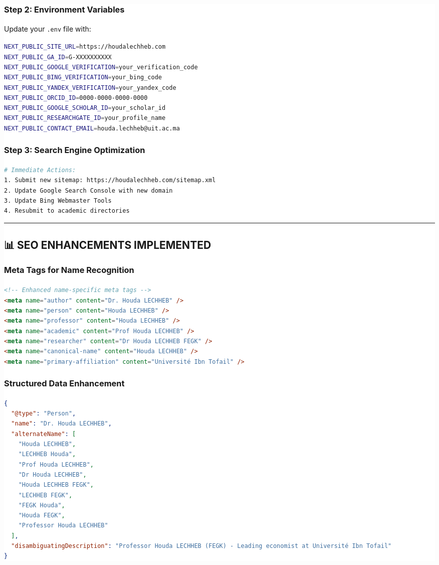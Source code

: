 ### **Step 2: Environment Variables**

Update your `.env` file with:

```bash
NEXT_PUBLIC_SITE_URL=https://houdalechheb.com
NEXT_PUBLIC_GA_ID=G-XXXXXXXXXX
NEXT_PUBLIC_GOOGLE_VERIFICATION=your_verification_code
NEXT_PUBLIC_BING_VERIFICATION=your_bing_code
NEXT_PUBLIC_YANDEX_VERIFICATION=your_yandex_code
NEXT_PUBLIC_ORCID_ID=0000-0000-0000-0000
NEXT_PUBLIC_GOOGLE_SCHOLAR_ID=your_scholar_id
NEXT_PUBLIC_RESEARCHGATE_ID=your_profile_name
NEXT_PUBLIC_CONTACT_EMAIL=houda.lechheb@uit.ac.ma
```

### **Step 3: Search Engine Optimization**

```bash
# Immediate Actions:
1. Submit new sitemap: https://houdalechheb.com/sitemap.xml
2. Update Google Search Console with new domain
3. Update Bing Webmaster Tools
4. Resubmit to academic directories
```

---

## 📊 **SEO ENHANCEMENTS IMPLEMENTED**

### **Meta Tags for Name Recognition**

```html
<!-- Enhanced name-specific meta tags -->
<meta name="author" content="Dr. Houda LECHHEB" />
<meta name="person" content="Houda LECHHEB" />
<meta name="professor" content="Houda LECHHEB" />
<meta name="academic" content="Prof Houda LECHHEB" />
<meta name="researcher" content="Dr Houda LECHHEB FEGK" />
<meta name="canonical-name" content="Houda LECHHEB" />
<meta name="primary-affiliation" content="Université Ibn Tofail" />
```

### **Structured Data Enhancement**

```json
{
  "@type": "Person",
  "name": "Dr. Houda LECHHEB",
  "alternateName": [
    "Houda LECHHEB",
    "LECHHEB Houda",
    "Prof Houda LECHHEB",
    "Dr Houda LECHHEB",
    "Houda LECHHEB FEGK",
    "LECHHEB FEGK",
    "FEGK Houda",
    "Houda FEGK",
    "Professor Houda LECHHEB"
  ],
  "disambiguatingDescription": "Professor Houda LECHHEB (FEGK) - Leading economist at Université Ibn Tofail"
}
```
